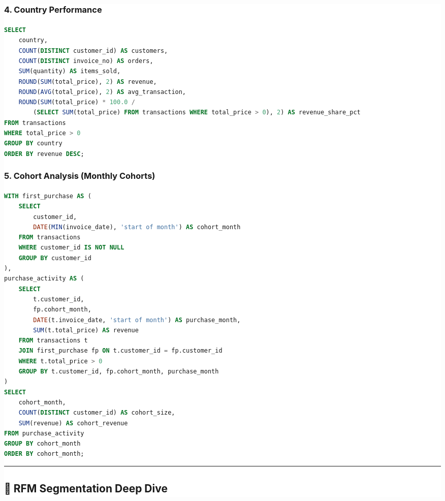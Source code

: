 ### 4. Country Performance

```sql
SELECT 
    country,
    COUNT(DISTINCT customer_id) AS customers,
    COUNT(DISTINCT invoice_no) AS orders,
    SUM(quantity) AS items_sold,
    ROUND(SUM(total_price), 2) AS revenue,
    ROUND(AVG(total_price), 2) AS avg_transaction,
    ROUND(SUM(total_price) * 100.0 / 
        (SELECT SUM(total_price) FROM transactions WHERE total_price > 0), 2) AS revenue_share_pct
FROM transactions
WHERE total_price > 0
GROUP BY country
ORDER BY revenue DESC;
```

### 5. Cohort Analysis (Monthly Cohorts)

```sql
WITH first_purchase AS (
    SELECT 
        customer_id,
        DATE(MIN(invoice_date), 'start of month') AS cohort_month
    FROM transactions
    WHERE customer_id IS NOT NULL
    GROUP BY customer_id
),
purchase_activity AS (
    SELECT 
        t.customer_id,
        fp.cohort_month,
        DATE(t.invoice_date, 'start of month') AS purchase_month,
        SUM(t.total_price) AS revenue
    FROM transactions t
    JOIN first_purchase fp ON t.customer_id = fp.customer_id
    WHERE t.total_price > 0
    GROUP BY t.customer_id, fp.cohort_month, purchase_month
)
SELECT 
    cohort_month,
    COUNT(DISTINCT customer_id) AS cohort_size,
    SUM(revenue) AS cohort_revenue
FROM purchase_activity
GROUP BY cohort_month
ORDER BY cohort_month;
```

---

## 🎯 RFM Segmentation Deep Dive
